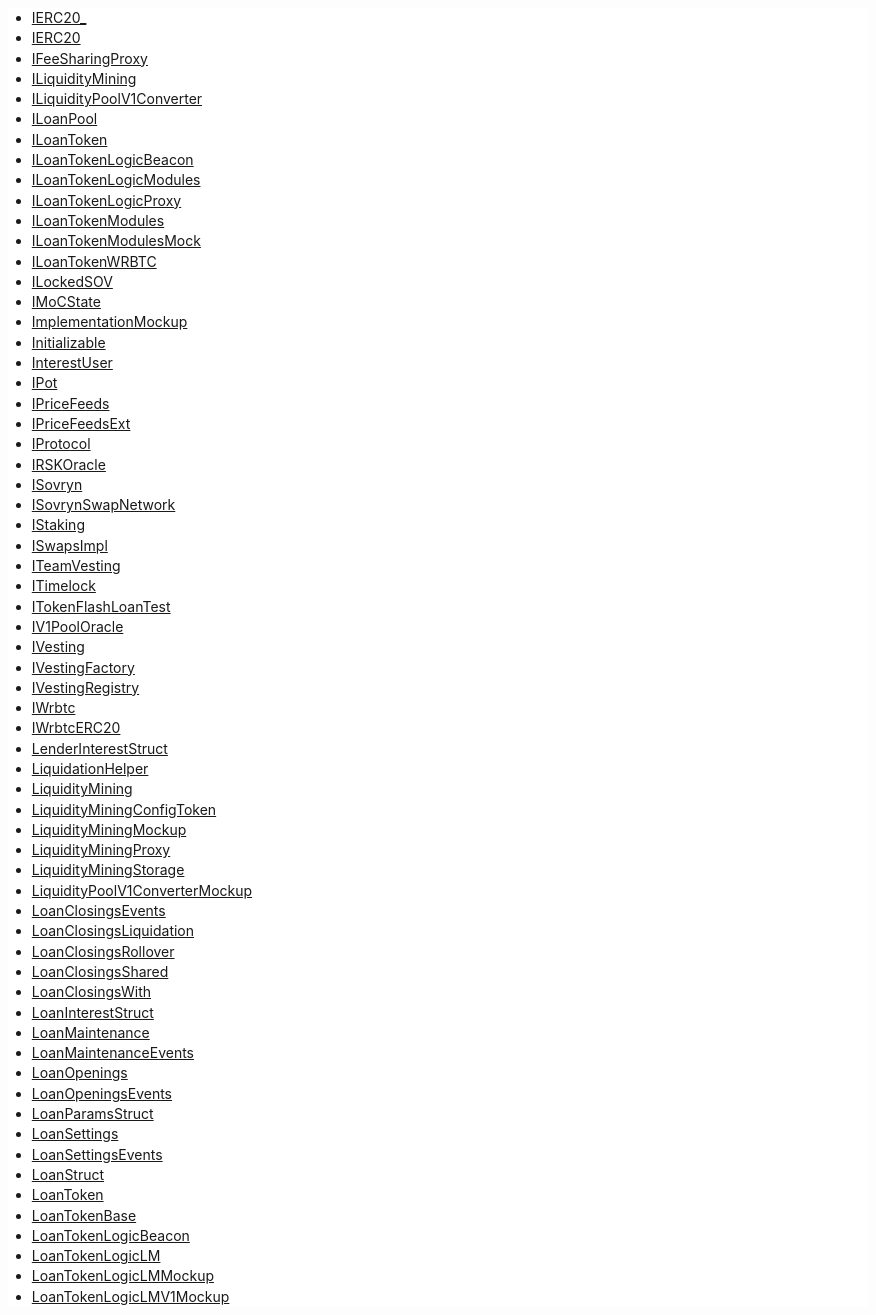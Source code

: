 * [IERC20_](IERC20_.md)
* [IERC20](IERC20.md)
* [IFeeSharingProxy](IFeeSharingProxy.md)
* [ILiquidityMining](ILiquidityMining.md)
* [ILiquidityPoolV1Converter](ILiquidityPoolV1Converter.md)
* [ILoanPool](ILoanPool.md)
* [ILoanToken](ILoanToken.md)
* [ILoanTokenLogicBeacon](ILoanTokenLogicBeacon.md)
* [ILoanTokenLogicModules](ILoanTokenLogicModules.md)
* [ILoanTokenLogicProxy](ILoanTokenLogicProxy.md)
* [ILoanTokenModules](ILoanTokenModules.md)
* [ILoanTokenModulesMock](ILoanTokenModulesMock.md)
* [ILoanTokenWRBTC](ILoanTokenWRBTC.md)
* [ILockedSOV](ILockedSOV.md)
* [IMoCState](IMoCState.md)
* [ImplementationMockup](ImplementationMockup.md)
* [Initializable](Initializable.md)
* [InterestUser](InterestUser.md)
* [IPot](IPot.md)
* [IPriceFeeds](IPriceFeeds.md)
* [IPriceFeedsExt](IPriceFeedsExt.md)
* [IProtocol](IProtocol.md)
* [IRSKOracle](IRSKOracle.md)
* [ISovryn](ISovryn.md)
* [ISovrynSwapNetwork](ISovrynSwapNetwork.md)
* [IStaking](IStaking.md)
* [ISwapsImpl](ISwapsImpl.md)
* [ITeamVesting](ITeamVesting.md)
* [ITimelock](ITimelock.md)
* [ITokenFlashLoanTest](ITokenFlashLoanTest.md)
* [IV1PoolOracle](IV1PoolOracle.md)
* [IVesting](IVesting.md)
* [IVestingFactory](IVestingFactory.md)
* [IVestingRegistry](IVestingRegistry.md)
* [IWrbtc](IWrbtc.md)
* [IWrbtcERC20](IWrbtcERC20.md)
* [LenderInterestStruct](LenderInterestStruct.md)
* [LiquidationHelper](LiquidationHelper.md)
* [LiquidityMining](LiquidityMining.md)
* [LiquidityMiningConfigToken](LiquidityMiningConfigToken.md)
* [LiquidityMiningMockup](LiquidityMiningMockup.md)
* [LiquidityMiningProxy](LiquidityMiningProxy.md)
* [LiquidityMiningStorage](LiquidityMiningStorage.md)
* [LiquidityPoolV1ConverterMockup](LiquidityPoolV1ConverterMockup.md)
* [LoanClosingsEvents](LoanClosingsEvents.md)
* [LoanClosingsLiquidation](LoanClosingsLiquidation.md)
* [LoanClosingsRollover](LoanClosingsRollover.md)
* [LoanClosingsShared](LoanClosingsShared.md)
* [LoanClosingsWith](LoanClosingsWith.md)
* [LoanInterestStruct](LoanInterestStruct.md)
* [LoanMaintenance](LoanMaintenance.md)
* [LoanMaintenanceEvents](LoanMaintenanceEvents.md)
* [LoanOpenings](LoanOpenings.md)
* [LoanOpeningsEvents](LoanOpeningsEvents.md)
* [LoanParamsStruct](LoanParamsStruct.md)
* [LoanSettings](LoanSettings.md)
* [LoanSettingsEvents](LoanSettingsEvents.md)
* [LoanStruct](LoanStruct.md)
* [LoanToken](LoanToken.md)
* [LoanTokenBase](LoanTokenBase.md)
* [LoanTokenLogicBeacon](LoanTokenLogicBeacon.md)
* [LoanTokenLogicLM](LoanTokenLogicLM.md)
* [LoanTokenLogicLMMockup](LoanTokenLogicLMMockup.md)
* [LoanTokenLogicLMV1Mockup](LoanTokenLogicLMV1Mockup.md)